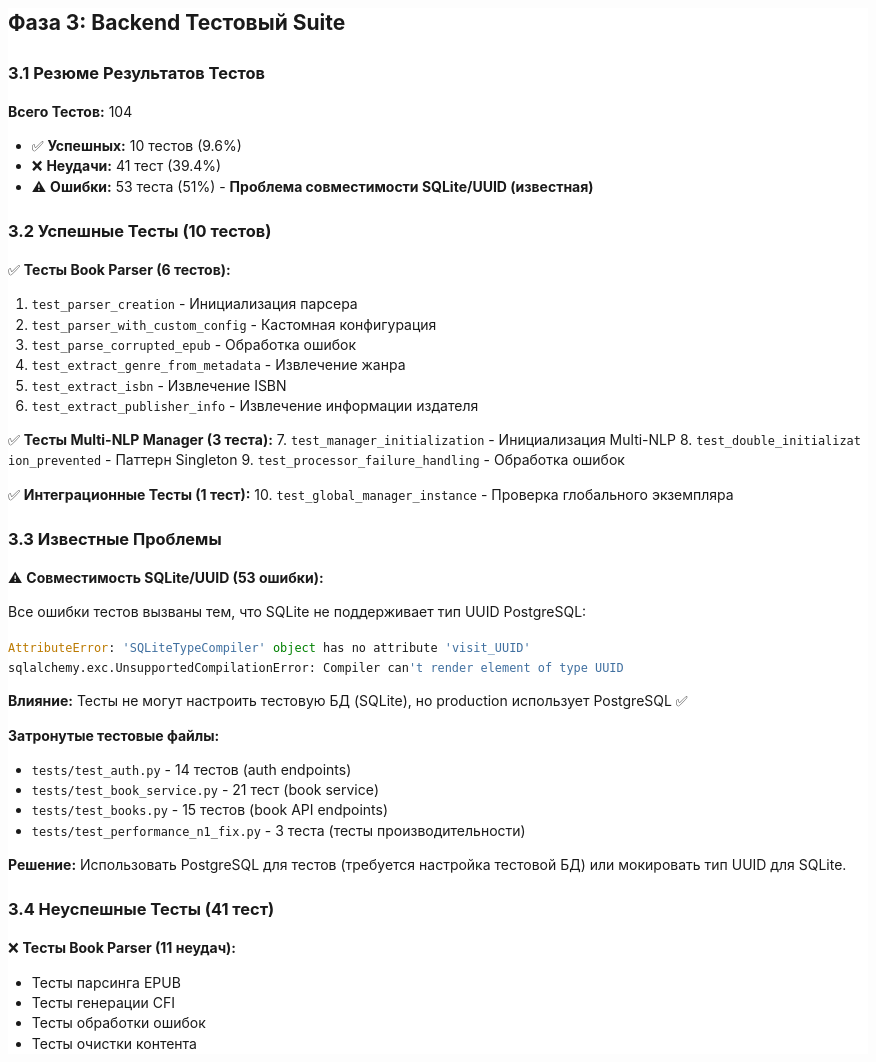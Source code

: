 
## Фаза 3: Backend Тестовый Suite

### 3.1 Резюме Результатов Тестов

**Всего Тестов:** 104
- ✅ **Успешных:** 10 тестов (9.6%)
- ❌ **Неудачи:** 41 тест (39.4%)
- ⚠️ **Ошибки:** 53 теста (51%) - **Проблема совместимости SQLite/UUID (известная)**

### 3.2 Успешные Тесты (10 тестов)

✅ **Тесты Book Parser (6 тестов):**
1. `test_parser_creation` - Инициализация парсера
2. `test_parser_with_custom_config` - Кастомная конфигурация
3. `test_parse_corrupted_epub` - Обработка ошибок
4. `test_extract_genre_from_metadata` - Извлечение жанра
5. `test_extract_isbn` - Извлечение ISBN
6. `test_extract_publisher_info` - Извлечение информации издателя

✅ **Тесты Multi-NLP Manager (3 теста):**
7. `test_manager_initialization` - Инициализация Multi-NLP
8. `test_double_initialization_prevented` - Паттерн Singleton
9. `test_processor_failure_handling` - Обработка ошибок

✅ **Интеграционные Тесты (1 тест):**
10. `test_global_manager_instance` - Проверка глобального экземпляра

### 3.3 Известные Проблемы

⚠️ **Совместимость SQLite/UUID (53 ошибки):**

Все ошибки тестов вызваны тем, что SQLite не поддерживает тип UUID PostgreSQL:

```python
AttributeError: 'SQLiteTypeCompiler' object has no attribute 'visit_UUID'
sqlalchemy.exc.UnsupportedCompilationError: Compiler can't render element of type UUID
```

**Влияние:** Тесты не могут настроить тестовую БД (SQLite), но production использует PostgreSQL ✅

**Затронутые тестовые файлы:**
- `tests/test_auth.py` - 14 тестов (auth endpoints)
- `tests/test_book_service.py` - 21 тест (book service)
- `tests/test_books.py` - 15 тестов (book API endpoints)
- `tests/test_performance_n1_fix.py` - 3 теста (тесты производительности)

**Решение:** Использовать PostgreSQL для тестов (требуется настройка тестовой БД) или мокировать тип UUID для SQLite.

### 3.4 Неуспешные Тесты (41 тест)

❌ **Тесты Book Parser (11 неудач):**
- Тесты парсинга EPUB
- Тесты генерации CFI
- Тесты обработки ошибок
- Тесты очистки контента
